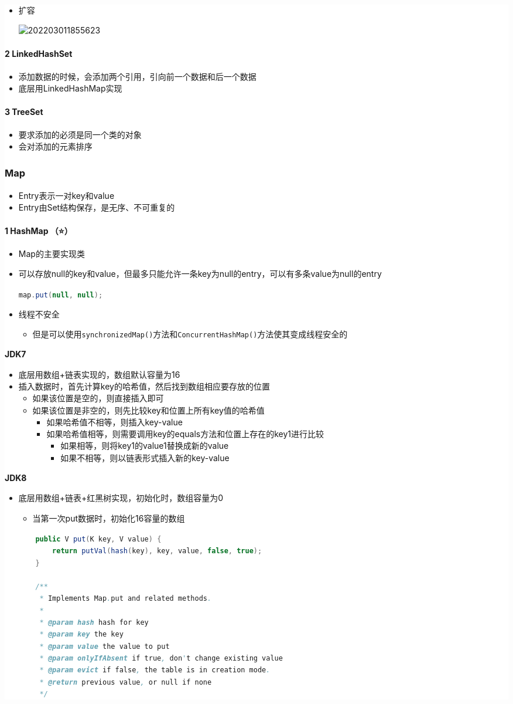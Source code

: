 - 扩容

  ![202203011855623](https://raw.githubusercontent.com/FinnSHI/PictureBed/main/imgs/202203261354990.png)



#### 2 LinkedHashSet

- 添加数据的时候，会添加两个引用，引向前一个数据和后一个数据
- 底层用LinkedHashMap实现



#### 3 TreeSet

- 要求添加的必须是同一个类的对象
- 会对添加的元素排序





### Map

- Entry表示一对key和value
- Entry由Set结构保存，是无序、不可重复的

#### 1 HashMap （⭐）

- Map的主要实现类

- 可以存放null的key和value，但最多只能允许一条key为null的entry，可以有多条value为null的entry

  ```java
  map.put(null, null);
  ```

- 线程不安全

  - 但是可以使用`synchronizedMap()`方法和`ConcurrentHashMap()`方法使其变成线程安全的



**JDK7**

- 底层用数组+链表实现的，数组默认容量为16
- 插入数据时，首先计算key的哈希值，然后找到数组相应要存放的位置
  - 如果该位置是空的，则直接插入即可
  - 如果该位置是非空的，则先比较key和位置上所有key值的哈希值
    - 如果哈希值不相等，则插入key-value
    - 如果哈希值相等，则需要调用key的equals方法和位置上存在的key1进行比较
      - 如果相等，则将key1的value1替换成新的value
      - 如果不相等，则以链表形式插入新的key-value

**JDK8**

- 底层用数组+链表+红黑树实现，初始化时，数组容量为0

  - 当第一次put数据时，初始化16容量的数组

  ```java
      public V put(K key, V value) {
          return putVal(hash(key), key, value, false, true);
      }
  
      /**
       * Implements Map.put and related methods.
       *
       * @param hash hash for key
       * @param key the key
       * @param value the value to put
       * @param onlyIfAbsent if true, don't change existing value
       * @param evict if false, the table is in creation mode.
       * @return previous value, or null if none
       */
  ```